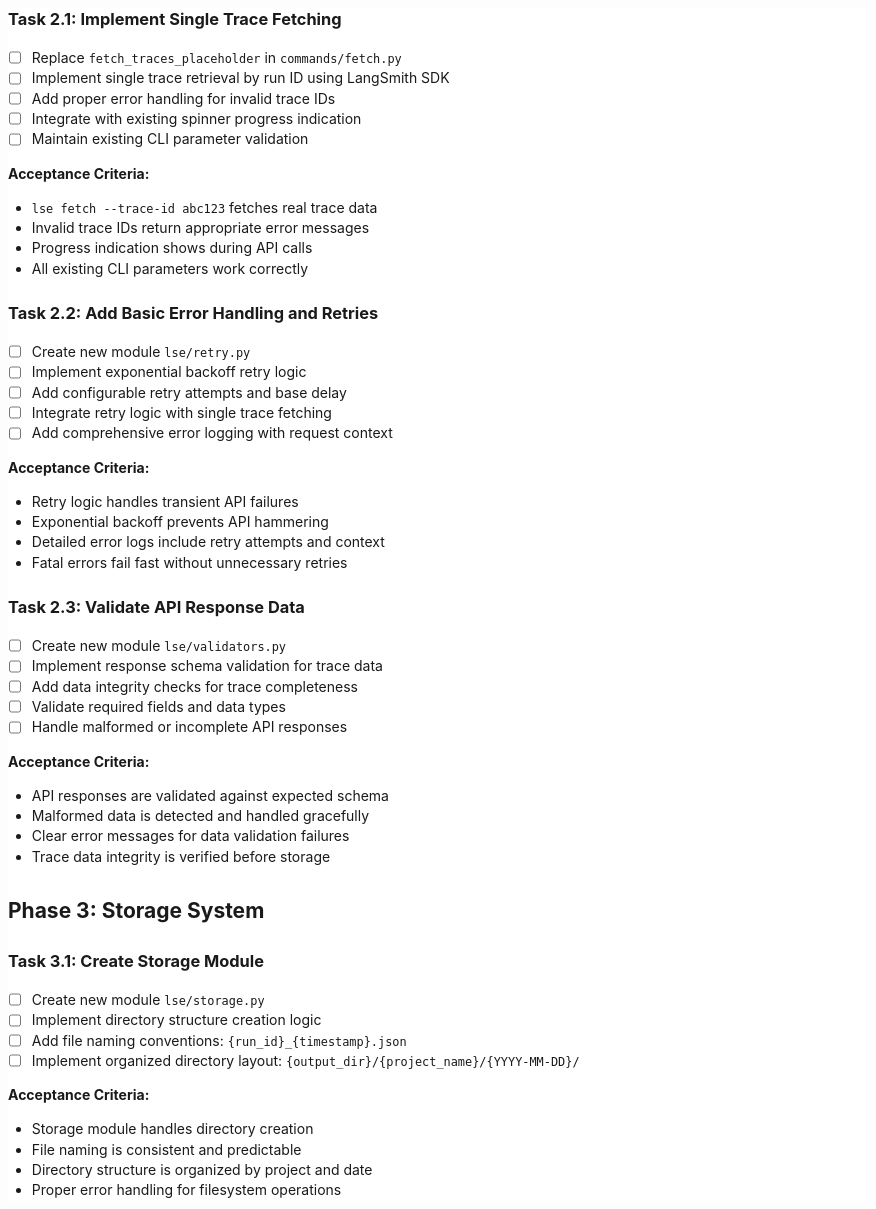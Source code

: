 ### Task 2.1: Implement Single Trace Fetching
- [ ] Replace `fetch_traces_placeholder` in `commands/fetch.py`
- [ ] Implement single trace retrieval by run ID using LangSmith SDK
- [ ] Add proper error handling for invalid trace IDs
- [ ] Integrate with existing spinner progress indication
- [ ] Maintain existing CLI parameter validation

**Acceptance Criteria:**
- `lse fetch --trace-id abc123` fetches real trace data
- Invalid trace IDs return appropriate error messages
- Progress indication shows during API calls
- All existing CLI parameters work correctly

### Task 2.2: Add Basic Error Handling and Retries
- [ ] Create new module `lse/retry.py`
- [ ] Implement exponential backoff retry logic
- [ ] Add configurable retry attempts and base delay
- [ ] Integrate retry logic with single trace fetching
- [ ] Add comprehensive error logging with request context

**Acceptance Criteria:**
- Retry logic handles transient API failures
- Exponential backoff prevents API hammering
- Detailed error logs include retry attempts and context
- Fatal errors fail fast without unnecessary retries

### Task 2.3: Validate API Response Data
- [ ] Create new module `lse/validators.py`
- [ ] Implement response schema validation for trace data
- [ ] Add data integrity checks for trace completeness
- [ ] Validate required fields and data types
- [ ] Handle malformed or incomplete API responses

**Acceptance Criteria:**
- API responses are validated against expected schema
- Malformed data is detected and handled gracefully
- Clear error messages for data validation failures
- Trace data integrity is verified before storage

## Phase 3: Storage System

### Task 3.1: Create Storage Module
- [ ] Create new module `lse/storage.py`
- [ ] Implement directory structure creation logic
- [ ] Add file naming conventions: `{run_id}_{timestamp}.json`
- [ ] Implement organized directory layout: `{output_dir}/{project_name}/{YYYY-MM-DD}/`

**Acceptance Criteria:**
- Storage module handles directory creation
- File naming is consistent and predictable
- Directory structure is organized by project and date
- Proper error handling for filesystem operations
